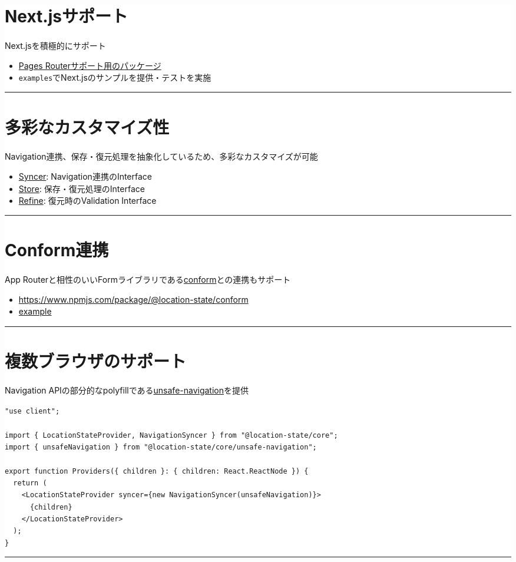 
# Next.jsサポート

Next.jsを積極的にサポート

- [Pages Routerサポート用のパッケージ](https://www.npmjs.com/package/@location-state/next)
- `examples`でNext.jsのサンプルを提供・テストを実施

---

# 多彩なカスタマイズ性

Navigation連携、保存・復元処理を抽象化しているため、多彩なカスタマイズが可能

- [Syncer](https://github.com/recruit-tech/location-state/blob/main/packages/location-state-core/docs/API.md#Syncer): Navigation連携のInterface
- [Store](https://github.com/recruit-tech/location-state/blob/main/packages/location-state-core/docs/API.md#store): 保存・復元処理のInterface
- [Refine](https://github.com/recruit-tech/location-state/blob/main/packages/location-state-core/docs/API.md#type-Refine): 復元時のValidation Interface

---

# Conform連携

App Routerと相性のいいFormライブラリである[conform](https://conform.guide/)との連携もサポート

- https://www.npmjs.com/package/@location-state/conform
- [example](https://github.com/recruit-tech/location-state/tree/main/apps/example-next-conform)

---

# 複数ブラウザのサポート

Navigation APIの部分的なpolyfillである[unsafe-navigation](https://github.com/recruit-tech/location-state/tree/main/apps/example-next-unsafe-navigation)を提供

```tsx {all|4,8}
"use client";

import { LocationStateProvider, NavigationSyncer } from "@location-state/core";
import { unsafeNavigation } from "@location-state/core/unsafe-navigation";

export function Providers({ children }: { children: React.ReactNode }) {
  return (
    <LocationStateProvider syncer={new NavigationSyncer(unsafeNavigation)}>
      {children}
    </LocationStateProvider>
  );
}
```

---